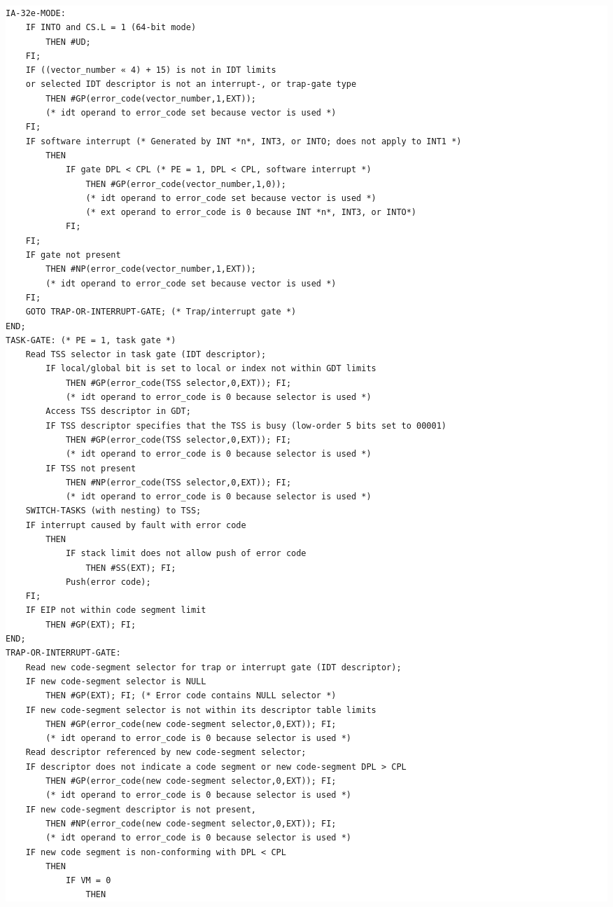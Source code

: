 ```
IA-32e-MODE:
    IF INTO and CS.L = 1 (64-bit mode)
        THEN #​​​UD;
    FI;
    IF ((vector_number « 4) + 15) is not in IDT limits
    or selected IDT descriptor is not an interrupt-, or trap-gate type
        THEN #​​​​GP(error_code(vector_number,1,EXT));
        (* idt operand to error_code set because vector is used *)
    FI;
    IF software interrupt (* Generated by INT *n*, INT3, or INTO; does not apply to INT1 *)
        THEN
            IF gate DPL < CPL (* PE = 1, DPL < CPL, software interrupt *)
                THEN #​​​​GP(error_code(vector_number,1,0));
                (* idt operand to error_code set because vector is used *)
                (* ext operand to error_code is 0 because INT *n*, INT3, or INTO*)
            FI;
    FI;
    IF gate not present
        THEN #​NP(error_code(vector_number,1,EXT));
        (* idt operand to error_code set because vector is used *)
    FI;
    GOTO TRAP-OR-INTERRUPT-GATE; (* Trap/interrupt gate *)
END;
TASK-GATE: (* PE = 1, task gate *)
    Read TSS selector in task gate (IDT descriptor);
        IF local/global bit is set to local or index not within GDT limits
            THEN #​​​​GP(error_code(TSS selector,0,EXT)); FI;
            (* idt operand to error_code is 0 because selector is used *)
        Access TSS descriptor in GDT;
        IF TSS descriptor specifies that the TSS is busy (low-order 5 bits set to 00001)
            THEN #​​​​GP(error_code(TSS selector,0,EXT)); FI;
            (* idt operand to error_code is 0 because selector is used *)
        IF TSS not present
            THEN #​NP(error_code(TSS selector,0,EXT)); FI;
            (* idt operand to error_code is 0 because selector is used *)
    SWITCH-TASKS (with nesting) to TSS;
    IF interrupt caused by fault with error code
        THEN
            IF stack limit does not allow push of error code
                THEN #​​​​​SS(EXT); FI;
            Push(error code);
    FI;
    IF EIP not within code segment limit
        THEN #​​​​GP(EXT); FI;
END;
TRAP-OR-INTERRUPT-GATE:
    Read new code-segment selector for trap or interrupt gate (IDT descriptor);
    IF new code-segment selector is NULL
        THEN #​​​​GP(EXT); FI; (* Error code contains NULL selector *)
    IF new code-segment selector is not within its descriptor table limits
        THEN #​​​​GP(error_code(new code-segment selector,0,EXT)); FI;
        (* idt operand to error_code is 0 because selector is used *)
    Read descriptor referenced by new code-segment selector;
    IF descriptor does not indicate a code segment or new code-segment DPL > CPL
        THEN #​​​​GP(error_code(new code-segment selector,0,EXT)); FI;
        (* idt operand to error_code is 0 because selector is used *)
    IF new code-segment descriptor is not present,
        THEN #​NP(error_code(new code-segment selector,0,EXT)); FI;
        (* idt operand to error_code is 0 because selector is used *)
    IF new code segment is non-conforming with DPL < CPL
        THEN
            IF VM = 0
                THEN
```